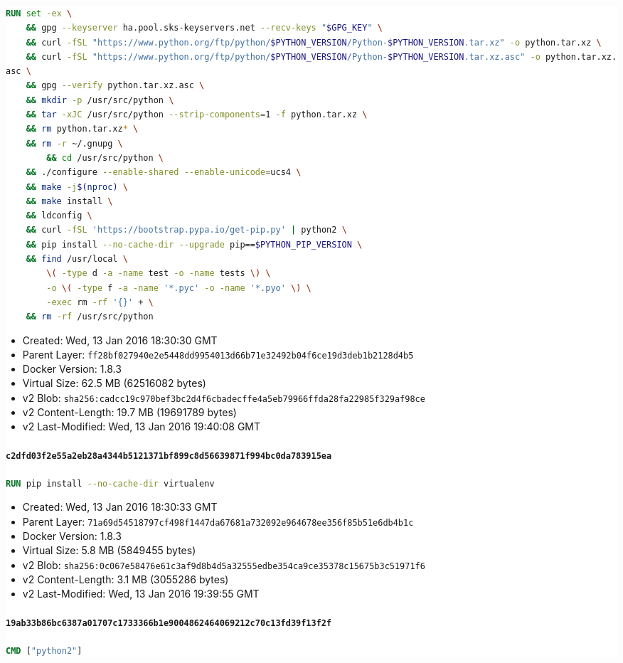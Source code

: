 ```dockerfile
RUN set -ex \
	&& gpg --keyserver ha.pool.sks-keyservers.net --recv-keys "$GPG_KEY" \
	&& curl -fSL "https://www.python.org/ftp/python/$PYTHON_VERSION/Python-$PYTHON_VERSION.tar.xz" -o python.tar.xz \
	&& curl -fSL "https://www.python.org/ftp/python/$PYTHON_VERSION/Python-$PYTHON_VERSION.tar.xz.asc" -o python.tar.xz.asc \
	&& gpg --verify python.tar.xz.asc \
	&& mkdir -p /usr/src/python \
	&& tar -xJC /usr/src/python --strip-components=1 -f python.tar.xz \
	&& rm python.tar.xz* \
	&& rm -r ~/.gnupg \
		&& cd /usr/src/python \
	&& ./configure --enable-shared --enable-unicode=ucs4 \
	&& make -j$(nproc) \
	&& make install \
	&& ldconfig \
	&& curl -fSL 'https://bootstrap.pypa.io/get-pip.py' | python2 \
	&& pip install --no-cache-dir --upgrade pip==$PYTHON_PIP_VERSION \
	&& find /usr/local \
		\( -type d -a -name test -o -name tests \) \
		-o \( -type f -a -name '*.pyc' -o -name '*.pyo' \) \
		-exec rm -rf '{}' + \
	&& rm -rf /usr/src/python
```

-	Created: Wed, 13 Jan 2016 18:30:30 GMT
-	Parent Layer: `ff28bf027940e2e5448dd9954013d66b71e32492b04f6ce19d3deb1b2128d4b5`
-	Docker Version: 1.8.3
-	Virtual Size: 62.5 MB (62516082 bytes)
-	v2 Blob: `sha256:cadcc19c970bef3bc2d4f6cbadecffe4a5eb79966ffda28fa22985f329af98ce`
-	v2 Content-Length: 19.7 MB (19691789 bytes)
-	v2 Last-Modified: Wed, 13 Jan 2016 19:40:08 GMT

#### `c2dfd03f2e55a2eb28a4344b5121371bf899c8d56639871f994bc0da783915ea`

```dockerfile
RUN pip install --no-cache-dir virtualenv
```

-	Created: Wed, 13 Jan 2016 18:30:33 GMT
-	Parent Layer: `71a69d54518797cf498f1447da67681a732092e964678ee356f85b51e6db4b1c`
-	Docker Version: 1.8.3
-	Virtual Size: 5.8 MB (5849455 bytes)
-	v2 Blob: `sha256:0c067e58476e61c3af9d8b4d5a32555edbe354ca9ce35378c15675b3c51971f6`
-	v2 Content-Length: 3.1 MB (3055286 bytes)
-	v2 Last-Modified: Wed, 13 Jan 2016 19:39:55 GMT

#### `19ab33b86bc6387a01707c1733366b1e9004862464069212c70c13fd39f13f2f`

```dockerfile
CMD ["python2"]
```
